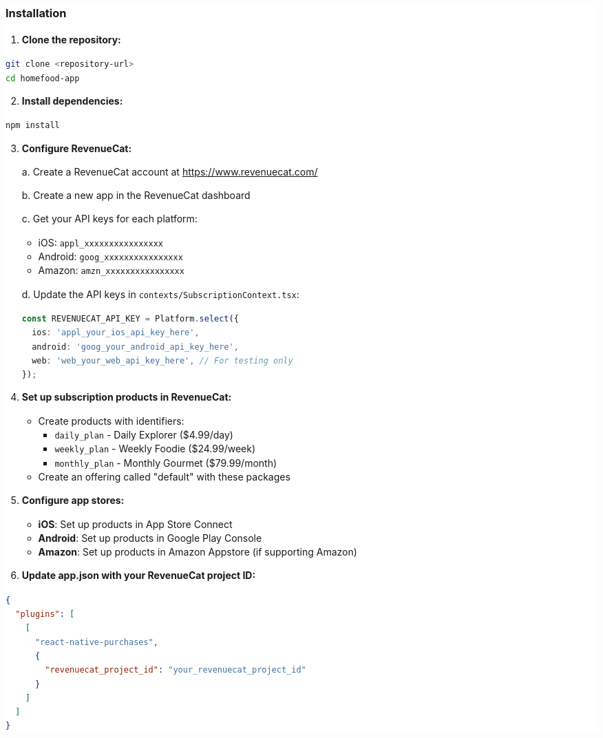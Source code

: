 ### Installation

1. **Clone the repository:**
```bash
git clone <repository-url>
cd homefood-app
```

2. **Install dependencies:**
```bash
npm install
```

3. **Configure RevenueCat:**

   a. Create a RevenueCat account at https://www.revenuecat.com/
   
   b. Create a new app in the RevenueCat dashboard
   
   c. Get your API keys for each platform:
   - iOS: `appl_xxxxxxxxxxxxxxxx`
   - Android: `goog_xxxxxxxxxxxxxxxx`
   - Amazon: `amzn_xxxxxxxxxxxxxxxx`
   
   d. Update the API keys in `contexts/SubscriptionContext.tsx`:
   ```typescript
   const REVENUECAT_API_KEY = Platform.select({
     ios: 'appl_your_ios_api_key_here',
     android: 'goog_your_android_api_key_here',
     web: 'web_your_web_api_key_here', // For testing only
   });
   ```

4. **Set up subscription products in RevenueCat:**
   - Create products with identifiers:
     - `daily_plan` - Daily Explorer ($4.99/day)
     - `weekly_plan` - Weekly Foodie ($24.99/week)
     - `monthly_plan` - Monthly Gourmet ($79.99/month)
   - Create an offering called "default" with these packages

5. **Configure app stores:**
   - **iOS**: Set up products in App Store Connect
   - **Android**: Set up products in Google Play Console
   - **Amazon**: Set up products in Amazon Appstore (if supporting Amazon)

6. **Update app.json with your RevenueCat project ID:**
```json
{
  "plugins": [
    [
      "react-native-purchases",
      {
        "revenuecat_project_id": "your_revenuecat_project_id"
      }
    ]
  ]
}
```
